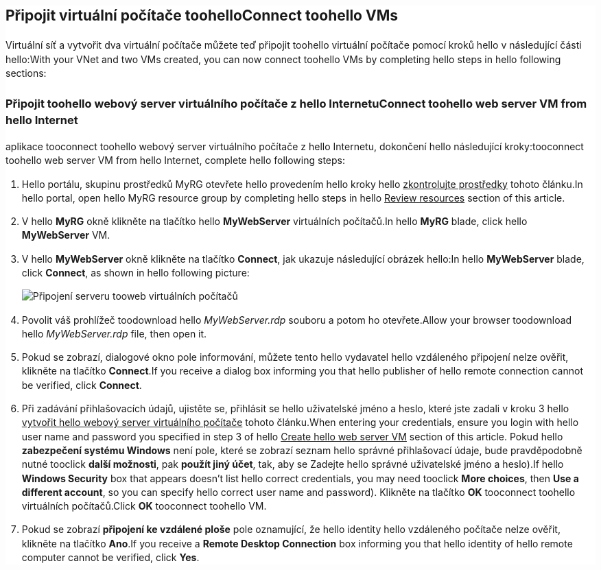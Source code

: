## <span data-ttu-id="28439-322"><a name="connect-to-from-vms"></a>Připojit virtuální počítače toohello</span><span class="sxs-lookup"><span data-stu-id="28439-322"><a name="connect-to-from-vms"></a>Connect toohello VMs</span></span>

<span data-ttu-id="28439-323">Virtuální síť a vytvořit dva virtuální počítače můžete teď připojit toohello virtuální počítače pomocí kroků hello v následující části hello:</span><span class="sxs-lookup"><span data-stu-id="28439-323">With your VNet and two VMs created, you can now connect toohello VMs by completing hello steps in hello following sections:</span></span>

### <span data-ttu-id="28439-324"><a name="connect-from-internet"></a>Připojit toohello webový server virtuálního počítače z hello Internetu</span><span class="sxs-lookup"><span data-stu-id="28439-324"><a name="connect-from-internet"></a>Connect toohello web server VM from hello Internet</span></span>

<span data-ttu-id="28439-325">aplikace tooconnect toohello webový server virtuálního počítače z hello Internetu, dokončení hello následující kroky:</span><span class="sxs-lookup"><span data-stu-id="28439-325">tooconnect toohello web server VM from hello Internet, complete hello following steps:</span></span>

1. <span data-ttu-id="28439-326">Hello portálu, skupinu prostředků MyRG otevřete hello provedením hello kroky hello [zkontrolujte prostředky](#review) tohoto článku.</span><span class="sxs-lookup"><span data-stu-id="28439-326">In hello portal, open hello MyRG resource group by completing hello steps in hello [Review resources](#review) section of this article.</span></span>
2. <span data-ttu-id="28439-327">V hello **MyRG** okně klikněte na tlačítko hello **MyWebServer** virtuálních počítačů.</span><span class="sxs-lookup"><span data-stu-id="28439-327">In hello **MyRG** blade, click hello **MyWebServer** VM.</span></span>
3. <span data-ttu-id="28439-328">V hello **MyWebServer** okně klikněte na tlačítko **Connect**, jak ukazuje následující obrázek hello:</span><span class="sxs-lookup"><span data-stu-id="28439-328">In hello **MyWebServer** blade, click **Connect**, as shown in hello following picture:</span></span>

    ![Připojení serveru tooweb virtuálních počítačů](./media/virtual-network-get-started-vnet-subnet/webserver.png)

4. <span data-ttu-id="28439-330">Povolit váš prohlížeč toodownload hello *MyWebServer.rdp* souboru a potom ho otevřete.</span><span class="sxs-lookup"><span data-stu-id="28439-330">Allow your browser toodownload hello *MyWebServer.rdp* file, then open it.</span></span>
5. <span data-ttu-id="28439-331">Pokud se zobrazí, dialogové okno pole informování, můžete tento hello vydavatel hello vzdáleného připojení nelze ověřit, klikněte na tlačítko **Connect**.</span><span class="sxs-lookup"><span data-stu-id="28439-331">If you receive a dialog box informing you that hello publisher of hello remote connection cannot be verified, click **Connect**.</span></span>
6. <span data-ttu-id="28439-332">Při zadávání přihlašovacích údajů, ujistěte se, přihlásit se hello uživatelské jméno a heslo, které jste zadali v kroku 3 hello [vytvořit hello webový server virtuálního počítače](#create-web-server-vm) tohoto článku.</span><span class="sxs-lookup"><span data-stu-id="28439-332">When entering your credentials, ensure you login with hello user name and password you specified in step 3 of hello [Create hello web server VM](#create-web-server-vm) section of this article.</span></span> <span data-ttu-id="28439-333">Pokud hello **zabezpečení systému Windows** není pole, které se zobrazí seznam hello správné přihlašovací údaje, bude pravděpodobně nutné tooclick **další možnosti**, pak **použít jiný účet**, tak, aby se Zadejte hello správné uživatelské jméno a heslo).</span><span class="sxs-lookup"><span data-stu-id="28439-333">If hello **Windows Security** box that appears doesn’t list hello correct credentials, you may need tooclick **More choices**, then **Use a different account**, so you can specify hello correct user name and password).</span></span> <span data-ttu-id="28439-334">Klikněte na tlačítko **OK** tooconnect toohello virtuálních počítačů.</span><span class="sxs-lookup"><span data-stu-id="28439-334">Click **OK** tooconnect toohello VM.</span></span>
7. <span data-ttu-id="28439-335">Pokud se zobrazí **připojení ke vzdálené ploše** pole oznamující, že hello identity hello vzdáleného počítače nelze ověřit, klikněte na tlačítko **Ano**.</span><span class="sxs-lookup"><span data-stu-id="28439-335">If you receive a **Remote Desktop Connection** box informing you that hello identity of hello remote computer cannot be verified, click **Yes**.</span></span>